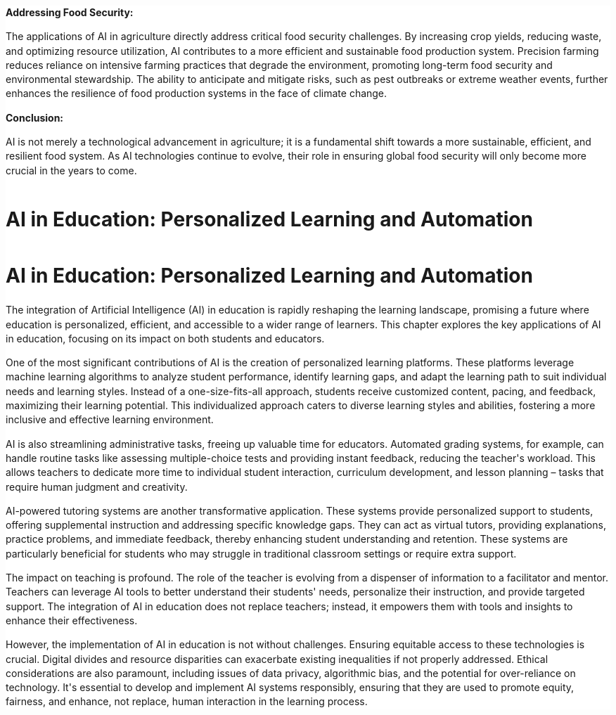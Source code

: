 **Addressing Food Security:**

The applications of AI in agriculture directly address critical food security challenges.  By increasing crop yields, reducing waste, and optimizing resource utilization, AI contributes to a more efficient and sustainable food production system.  Precision farming reduces reliance on intensive farming practices that degrade the environment, promoting long-term food security and environmental stewardship.  The ability to anticipate and mitigate risks, such as pest outbreaks or extreme weather events, further enhances the resilience of food production systems in the face of climate change.

**Conclusion:**

AI is not merely a technological advancement in agriculture; it is a fundamental shift towards a more sustainable, efficient, and resilient food system.  As AI technologies continue to evolve, their role in ensuring global food security will only become more crucial in the years to come.

# AI in Education: Personalized Learning and Automation

# AI in Education: Personalized Learning and Automation

The integration of Artificial Intelligence (AI) in education is rapidly reshaping the learning landscape, promising a future where education is personalized, efficient, and accessible to a wider range of learners.  This chapter explores the key applications of AI in education, focusing on its impact on both students and educators.

One of the most significant contributions of AI is the creation of personalized learning platforms. These platforms leverage machine learning algorithms to analyze student performance, identify learning gaps, and adapt the learning path to suit individual needs and learning styles.  Instead of a one-size-fits-all approach, students receive customized content, pacing, and feedback, maximizing their learning potential.  This individualized approach caters to diverse learning styles and abilities, fostering a more inclusive and effective learning environment.

AI is also streamlining administrative tasks, freeing up valuable time for educators. Automated grading systems, for example, can handle routine tasks like assessing multiple-choice tests and providing instant feedback, reducing the teacher's workload. This allows teachers to dedicate more time to individual student interaction, curriculum development, and lesson planning – tasks that require human judgment and creativity.

AI-powered tutoring systems are another transformative application. These systems provide personalized support to students, offering supplemental instruction and addressing specific knowledge gaps.  They can act as virtual tutors, providing explanations, practice problems, and immediate feedback, thereby enhancing student understanding and retention. These systems are particularly beneficial for students who may struggle in traditional classroom settings or require extra support.

The impact on teaching is profound.  The role of the teacher is evolving from a dispenser of information to a facilitator and mentor. Teachers can leverage AI tools to better understand their students' needs, personalize their instruction, and provide targeted support.  The integration of AI in education does not replace teachers; instead, it empowers them with tools and insights to enhance their effectiveness.

However, the implementation of AI in education is not without challenges.  Ensuring equitable access to these technologies is crucial.  Digital divides and resource disparities can exacerbate existing inequalities if not properly addressed.  Ethical considerations are also paramount, including issues of data privacy, algorithmic bias, and the potential for over-reliance on technology.  It's essential to develop and implement AI systems responsibly, ensuring that they are used to promote equity, fairness, and enhance, not replace, human interaction in the learning process.
